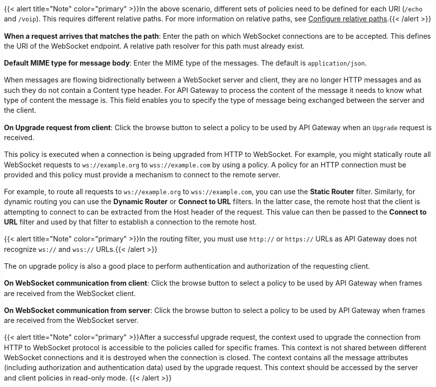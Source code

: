 {{< alert title="Note" color="primary" >}}In the above scenario, different sets of policies need to be defined for each URI (`/echo`
and `/voip`). This requires different relative paths. For more information on relative paths, see [Configure relative paths](/docs/apim_policydev/apigw_gw_instances/general_relative_path/).{{< /alert >}}

**When a request arrives that matches the path**:
Enter the path on which WebSocket connections are to be accepted. This defines the URI of the WebSocket endpoint. A relative path resolver for this path must already exist.

**Default MIME type for message body**:
Enter the MIME type of the messages. The default is `application/json`.

When messages are flowing bidirectionally between a WebSocket server and client, they are no longer HTTP messages and as such they do not contain a Content type header. For API Gateway to process the content of the message it needs to know what type of content the message is. This field enables you to specify the type of message being exchanged between the server and the client.

**On Upgrade request from client**:
Click the browse button to select a policy to be used by API Gateway when an `Upgrade`
request is received.

This policy is executed when a connection is being upgraded from HTTP to WebSocket. For example, you might statically route all WebSocket requests to `ws://example.org`
to `wss://example.com`
by using a policy. A policy for an HTTP connection must be provided and this policy must provide a mechanism to connect to the remote server.

For example, to route all requests to `ws://example.org`
to `wss://example.com`, you can use the **Static Router**
filter. Similarly, for dynamic routing you can use the **Dynamic Router**
or **Connect to URL**
filters. In the latter case, the remote host that the client is attempting to connect to can be extracted from the Host header of the request. This value can then be passed to the **Connect to URL**
filter and used by that filter to establish a connection to the remote host.

{{< alert title="Note" color="primary" >}}In the routing filter, you must use `http://` or `https://` URLs as API Gateway does not recognize `ws://` and `wss://` URLs.{{< /alert >}}

The on upgrade policy is also a good place to perform authentication and authorization of the requesting client.

**On WebSocket communication from client**:
Click the browse button to select a policy to be used by API Gateway when frames are received from the WebSocket client.

**On WebSocket communication from server**:
Click the browse button to select a policy to be used by API Gateway when frames are received from the WebSocket server.

{{< alert title="Note" color="primary" >}}After a successful upgrade request, the context used to upgrade the connection from HTTP to WebSocket protocol is accessible to the policies called for specific frames. This context is not shared between different WebSocket connections and it is destroyed when the connection is closed. The context contains all the message attributes (including authorization and authentication data) used by the upgrade request. This context should be accessed by the server and client policies in read-only mode. {{< /alert >}}
